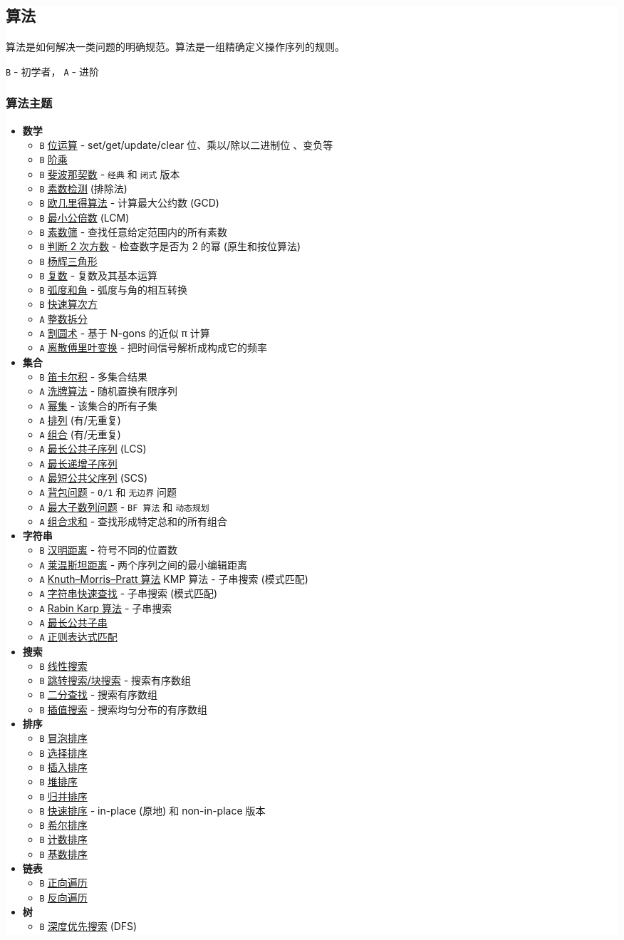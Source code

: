 ## 算法

算法是如何解决一类问题的明确规范。算法是一组精确定义操作序列的规则。

`B` - 初学者， `A` - 进阶

### 算法主题

* **数学**
  * `B` [位运算](src/algorithms/math/bits) - set/get/update/clear 位、乘以/除以二进制位 、变负等
  * `B` [阶乘](src/algorithms/math/factorial/README.zh-CN.md)
  * `B` [斐波那契数](src/algorithms/math/fibonacci) - `经典` 和 `闭式` 版本
  * `B` [素数检测](src/algorithms/math/primality-test) (排除法)
  * `B` [欧几里得算法](src/algorithms/math/euclidean-algorithm) - 计算最大公约数 (GCD)
  * `B` [最小公倍数](src/algorithms/math/least-common-multiple) (LCM)
  * `B` [素数筛](src/algorithms/math/sieve-of-eratosthenes) - 查找任意给定范围内的所有素数
  * `B` [判断 2 次方数](src/algorithms/math/is-power-of-two) - 检查数字是否为 2 的幂 (原生和按位算法)
  * `B` [杨辉三角形](src/algorithms/math/pascal-triangle)
  * `B` [复数](src/algorithms/math/complex-number) - 复数及其基本运算
  * `B` [弧度和角](src/algorithms/math/radian) - 弧度与角的相互转换
  * `B` [快速算次方](src/algorithms/math/fast-powering)
  * `A` [整数拆分](src/algorithms/math/integer-partition)
  * `A` [割圆术](src/algorithms/math/liu-hui) - 基于 N-gons 的近似 π 计算
  * `A` [离散傅里叶变换](src/algorithms/math/fourier-transform) - 把时间信号解析成构成它的频率
* **集合**
  * `B` [笛卡尔积](src/algorithms/sets/cartesian-product) - 多集合结果
  * `A` [洗牌算法](src/algorithms/sets/fisher-yates) - 随机置换有限序列
  * `A` [幂集](src/algorithms/sets/power-set) - 该集合的所有子集
  * `A` [排列](src/algorithms/sets/permutations) (有/无重复)
  * `A` [组合](src/algorithms/sets/combinations) (有/无重复)
  * `A` [最长公共子序列](src/algorithms/sets/longest-common-subsequence) (LCS)
  * `A` [最长递增子序列](src/algorithms/sets/longest-increasing-subsequence)
  * `A` [最短公共父序列](src/algorithms/sets/shortest-common-supersequence) (SCS)
  * `A` [背包问题](src/algorithms/sets/knapsack-problem) - `0/1` 和 `无边界` 问题
  * `A` [最大子数列问题](src/algorithms/sets/maximum-subarray) - `BF 算法` 和 `动态规划`
  * `A` [组合求和](src/algorithms/sets/combination-sum) - 查找形成特定总和的所有组合
* **字符串**
  * `B` [汉明距离](src/algorithms/string/hamming-distance) - 符号不同的位置数
  * `A` [莱温斯坦距离](src/algorithms/string/levenshtein-distance) - 两个序列之间的最小编辑距离
  * `A` [Knuth–Morris–Pratt 算法](src/algorithms/string/knuth-morris-pratt) KMP 算法 - 子串搜索 (模式匹配)
  * `A` [字符串快速查找](src/algorithms/string/z-algorithm) - 子串搜索 (模式匹配)
  * `A` [Rabin Karp 算法](src/algorithms/string/rabin-karp) - 子串搜索
  * `A` [最长公共子串](src/algorithms/string/longest-common-substring)
  * `A` [正则表达式匹配](src/algorithms/string/regular-expression-matching)
* **搜索**
  * `B` [线性搜索](src/algorithms/search/linear-search)
  * `B` [跳转搜索/块搜索](src/algorithms/search/jump-search) - 搜索有序数组
  * `B` [二分查找](src/algorithms/search/binary-search) - 搜索有序数组
  * `B` [插值搜索](src/algorithms/search/interpolation-search) - 搜索均匀分布的有序数组
* **排序**
  * `B` [冒泡排序](src/algorithms/sorting/bubble-sort)
  * `B` [选择排序](src/algorithms/sorting/selection-sort)
  * `B` [插入排序](src/algorithms/sorting/insertion-sort)
  * `B` [堆排序](src/algorithms/sorting/heap-sort)
  * `B` [归并排序](src/algorithms/sorting/merge-sort)
  * `B` [快速排序](src/algorithms/sorting/quick-sort) - in-place (原地) 和 non-in-place 版本
  * `B` [希尔排序](src/algorithms/sorting/shell-sort)
  * `B` [计数排序](src/algorithms/sorting/counting-sort)
  * `B` [基数排序](src/algorithms/sorting/radix-sort)
* **链表**
  - `B` [正向遍历](src/algorithms/linked-list/traversal)
  - `B` [反向遍历](src/algorithms/linked-list/reverse-traversal)
* **树**
  * `B` [深度优先搜索](src/algorithms/tree/depth-first-search) (DFS)